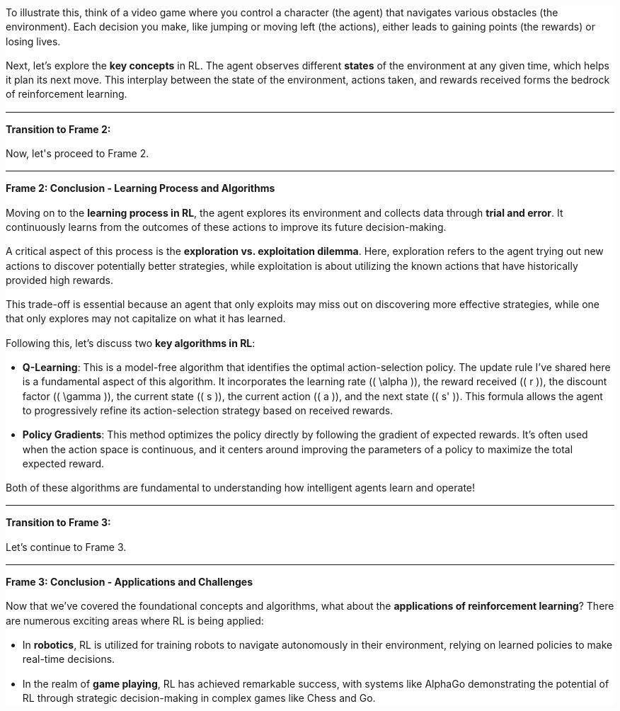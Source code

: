 To illustrate this, think of a video game where you control a character (the agent) that navigates various obstacles (the environment). Each decision you make, like jumping or moving left (the actions), either leads to gaining points (the rewards) or losing lives.

Next, let’s explore the **key concepts** in RL. The agent observes different **states** of the environment at any given time, which helps it plan its next move. This interplay between the state of the environment, actions taken, and rewards received forms the bedrock of reinforcement learning.

---

**Transition to Frame 2:**

Now, let's proceed to Frame 2.

---

**Frame 2: Conclusion - Learning Process and Algorithms**

Moving on to the **learning process in RL**, the agent explores its environment and collects data through **trial and error**. It continuously learns from the outcomes of these actions to improve its future decision-making. 

A critical aspect of this process is the **exploration vs. exploitation dilemma**. Here, exploration refers to the agent trying out new actions to discover potentially better strategies, while exploitation is about utilizing the known actions that have historically provided high rewards. 

This trade-off is essential because an agent that only exploits may miss out on discovering more effective strategies, while one that only explores may not capitalize on what it has learned.

Following this, let’s discuss two **key algorithms in RL**:

- **Q-Learning**: This is a model-free algorithm that identifies the optimal action-selection policy. The update rule I’ve shared here is a fundamental aspect of this algorithm. It incorporates the learning rate (\( \alpha \)), the reward received (\( r \)), the discount factor (\( \gamma \)), the current state (\( s \)), the current action (\( a \)), and the next state (\( s' \)). This formula allows the agent to progressively refine its action-selection strategy based on received rewards.

- **Policy Gradients**: This method optimizes the policy directly by following the gradient of expected rewards. It’s often used when the action space is continuous, and it centers around improving the parameters of a policy to maximize the total expected reward.

Both of these algorithms are fundamental to understanding how intelligent agents learn and operate!

---

**Transition to Frame 3:**

Let’s continue to Frame 3.

---

**Frame 3: Conclusion - Applications and Challenges**

Now that we’ve covered the foundational concepts and algorithms, what about the **applications of reinforcement learning**? There are numerous exciting areas where RL is being applied:

- In **robotics**, RL is utilized for training robots to navigate autonomously in their environment, relying on learned policies to make real-time decisions.
  
- In the realm of **game playing**, RL has achieved remarkable success, with systems like AlphaGo demonstrating the potential of RL through strategic decision-making in complex games like Chess and Go.
